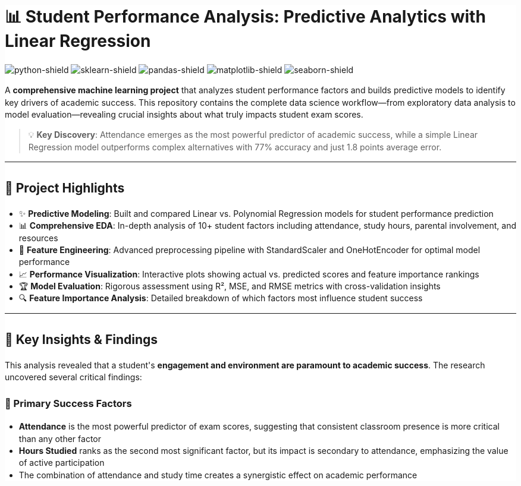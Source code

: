 # 📊 Student Performance Analysis: Predictive Analytics with Linear Regression

![python-shield](https://img.shields.io/badge/Python-3.10%2B-blue.svg)
![sklearn-shield](https://img.shields.io/badge/scikit--learn-1.2%2B-orange)
![pandas-shield](https://img.shields.io/badge/Pandas-1.5%2B-green)
![matplotlib-shield](https://img.shields.io/badge/Matplotlib-3.5%2B-red)
![seaborn-shield](https://img.shields.io/badge/Seaborn-0.11%2B-purple)

A **comprehensive machine learning project** that analyzes student performance factors and builds predictive models to identify key drivers of academic success. This repository contains the complete data science workflow—from exploratory data analysis to model evaluation—revealing crucial insights about what truly impacts student exam scores.

> 💡 **Key Discovery**: Attendance emerges as the most powerful predictor of academic success, while a simple Linear Regression model outperforms complex alternatives with 77% accuracy and just 1.8 points average error.

---

## 🌟 Project Highlights

- ✨ **Predictive Modeling**: Built and compared Linear vs. Polynomial Regression models for student performance prediction
- 📊 **Comprehensive EDA**: In-depth analysis of 10+ student factors including attendance, study hours, parental involvement, and resources
- 🎯 **Feature Engineering**: Advanced preprocessing pipeline with StandardScaler and OneHotEncoder for optimal model performance
- 📈 **Performance Visualization**: Interactive plots showing actual vs. predicted scores and feature importance rankings
- 🏆 **Model Evaluation**: Rigorous assessment using R², MSE, and RMSE metrics with cross-validation insights
- 🔍 **Feature Importance Analysis**: Detailed breakdown of which factors most influence student success

---

## 🧠 Key Insights & Findings

This analysis revealed that a student's **engagement and environment are paramount to academic success**. The research uncovered several critical findings:

### 🎯 Primary Success Factors
- **Attendance** is the most powerful predictor of exam scores, suggesting that consistent classroom presence is more critical than any other factor
- **Hours Studied** ranks as the second most significant factor, but its impact is secondary to attendance, emphasizing the value of active participation
- The combination of attendance and study time creates a synergistic effect on academic performance
